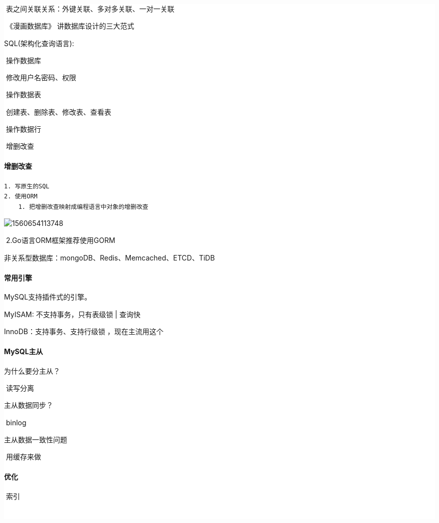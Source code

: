 ​	表之间关联关系：外键关联、多对多关联、一对一关联

​	《漫画数据库》   讲数据库设计的三大范式

SQL(架构化查询语言):

​	操作数据库

​		修改用户名密码、权限

​	操作数据表

​		创建表、删除表、修改表、查看表

​	操作数据行

​		增删改查



#### 增删改查

 	1. 写原生的SQL
 	2. 使用ORM
      	1. 把增删改查映射成编程语言中对象的增删改查

![1560654113748](D:\Go\src\code.oldboy.com\studygolang\day09\assets\1560654113748.png)



​		2.Go语言ORM框架推荐使用GORM 

非关系型数据库：mongoDB、Redis、Memcached、ETCD、TiDB

#### 常用引擎

MySQL支持插件式的引擎。

MyISAM: 不支持事务，只有表级锁 | 查询快

InnoDB：支持事务、支持行级锁 ，现在主流用这个



#### MySQL主从

为什么要分主从？

​	读写分离

主从数据同步？

​	binlog

主从数据一致性问题

​	用缓存来做

#### 优化

​	索引

​	
